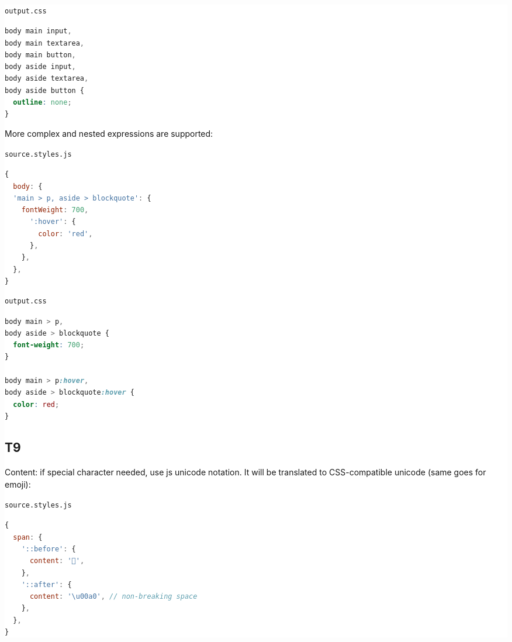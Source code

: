 `output.css`

```css
body main input,
body main textarea,
body main button,
body aside input,
body aside textarea,
body aside button {
  outline: none;
}
```

More complex and nested expressions are supported:

`source.styles.js`

```js
{
  body: {
  'main > p, aside > blockquote': {
    fontWeight: 700,
      ':hover': {
        color: 'red',
      },
    },
  },
}
```

`output.css`

```css
body main > p,
body aside > blockquote {
  font-weight: 700;
}

body main > p:hover,
body aside > blockquote:hover {
  color: red;
}
```

## T9

Content: if special character needed, use js unicode notation. It will be translated to CSS-compatible unicode (same goes for emoji):

`source.styles.js`

```js
{
  span: {
    '::before': {
      content: '👀',
    },
    '::after': {
      content: '\u00a0', // non-breaking space
    },
  },
}
```
